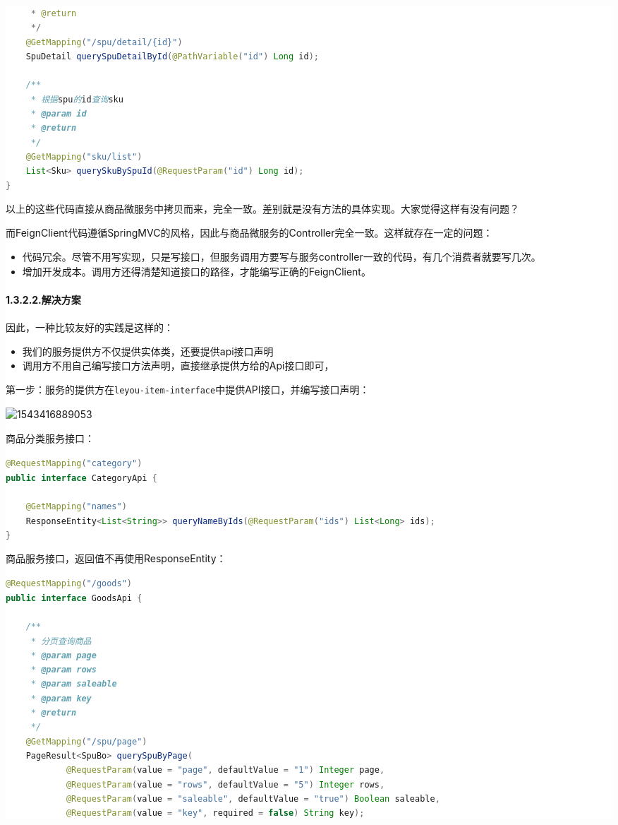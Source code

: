 ```java
     * @return
     */
    @GetMapping("/spu/detail/{id}")
    SpuDetail querySpuDetailById(@PathVariable("id") Long id);

    /**
     * 根据spu的id查询sku
     * @param id
     * @return
     */
    @GetMapping("sku/list")
    List<Sku> querySkuBySpuId(@RequestParam("id") Long id);
}
```

以上的这些代码直接从商品微服务中拷贝而来，完全一致。差别就是没有方法的具体实现。大家觉得这样有没有问题？



而FeignClient代码遵循SpringMVC的风格，因此与商品微服务的Controller完全一致。这样就存在一定的问题：

- 代码冗余。尽管不用写实现，只是写接口，但服务调用方要写与服务controller一致的代码，有几个消费者就要写几次。
- 增加开发成本。调用方还得清楚知道接口的路径，才能编写正确的FeignClient。



#### 1.3.2.2.解决方案

因此，一种比较友好的实践是这样的：

- 我们的服务提供方不仅提供实体类，还要提供api接口声明
- 调用方不用自己编写接口方法声明，直接继承提供方给的Api接口即可，



第一步：服务的提供方在`leyou-item-interface`中提供API接口，并编写接口声明：

 ![1543416889053](https://dev.tencent.com/u/xiongtianci/p/myHexoBlog/git/raw/master/blog/20191115_leyou/day12/1543416889053.png)

商品分类服务接口：

```java
@RequestMapping("category")
public interface CategoryApi {

    @GetMapping("names")
    ResponseEntity<List<String>> queryNameByIds(@RequestParam("ids") List<Long> ids);
}
```

商品服务接口，返回值不再使用ResponseEntity：

```java
@RequestMapping("/goods")
public interface GoodsApi {

    /**
     * 分页查询商品
     * @param page
     * @param rows
     * @param saleable
     * @param key
     * @return
     */
    @GetMapping("/spu/page")
    PageResult<SpuBo> querySpuByPage(
            @RequestParam(value = "page", defaultValue = "1") Integer page,
            @RequestParam(value = "rows", defaultValue = "5") Integer rows,
            @RequestParam(value = "saleable", defaultValue = "true") Boolean saleable,
            @RequestParam(value = "key", required = false) String key);

```